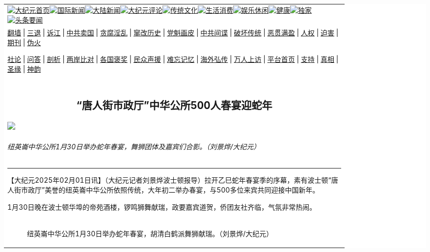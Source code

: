 <a name="1" id="1" target="_blank"></a><span id="1"></span>
<table align=center border="0"><tr><td colspan="2" VALIGN=TOP><a href="https://github.com/1992513/djy/blob/master/gb/nf1351518.md#1"><img src="https://raw.githubusercontent.com/1992513/www/master/t/djy/1.jpg" title="大纪元首页" alt="大纪元首页"></a><a href="https://github.com/1992513/djy/blob/master/gb/n24hr.md#1"><img src="https://raw.githubusercontent.com/1992513/www/master/t/djy/3.jpg" title="国际新闻" alt="国际新闻"></a><a href="https://github.com/1992513/djy/blob/master/gb/nsc413.md#1"><img src="https://raw.githubusercontent.com/1992513/www/master/t/djy/4.jpg" title="大陆新闻" alt="大陆新闻"></a><a href="https://github.com/1992513/djy/blob/master/gb/news392.md#1"><img src="https://raw.githubusercontent.com/1992513/www/master/t/djy/5.jpg" title="大纪元评论" alt="大纪元评论"></a><a href="https://github.com/1992513/djy/blob/master/gb/news2007.md#1"><img src="https://raw.githubusercontent.com/1992513/www/master/t/djy/6.jpg" title="传统文化" alt="传统文化"></a><a href="https://github.com/1992513/djy/blob/master/gb/news2008.md#1"><img src="https://raw.githubusercontent.com/1992513/www/master/t/djy/7.jpg" title="生活消费" alt="生活消费"></a><a href="https://github.com/1992513/djy/blob/master/gb/ncyule.md#1"><img src="https://raw.githubusercontent.com/1992513/www/master/t/djy/8.jpg" title="娱乐休闲" alt="娱乐休闲"></a><a href="https://github.com/1992513/djy/blob/master/gb/nsc1002.md#1"><img src="https://raw.githubusercontent.com/1992513/www/master/t/djy/9.jpg" title="健康" alt="健康"></a><a href="https://github.com/1992513/djy/blob/master/gb/nf6092.md#1"><img src="https://raw.githubusercontent.com/1992513/www/master/t/djy/10a.jpg" title="独家" alt="独家"></a><a href="https://github.com/1992513/djy/blob/master/gb/nf4514.md#1"><img src="https://raw.githubusercontent.com/1992513/www/master/t/djy/12a.jpg" title="头条要闻" alt="头条要闻"></a></td></tr>
<tr><td colspan="2" VALIGN=TOP><a target="_blank" href="https://github.com/1992513/www/blob/master/README.md?zsrh#1">翻墙</a> | <a target="_blank" href="https://github.com/1992513/djy/blob/master/gb/nf5657.md#1">三退</a> | <a target="_blank" href="https://github.com/1992513/djy/blob/master/gb/nf6124.md#1">诉江</a> | <a target="_blank" href="https://github.com/1992513/djy/blob/master/gb/nf1176117.md#1">中共卖国</a> | <a target="_blank" href="https://github.com/1992513/djy/blob/master/gb/nf5773.md#1">贪腐淫乱</a> | <a target="_blank" href="https://github.com/1992513/djy/blob/master/gb/nf1176115.md#1">窜改历史</a> | <a target="_blank" href="https://github.com/1992513/djy/blob/master/gb/nf1176107.md#1">党魁画皮</a> | <a target="_blank" href="https://github.com/1992513/djy/blob/master/gb/nf1320400.md#1">中共间谍</a> | <a target="_blank" href="https://github.com/1992513/djy/blob/master/gb/nf1176114.md#1">破坏传统</a> | <a target="_blank" href="https://github.com/1992513/ntdtv/blob/master/gb/prog447_1.md#1">恶贯满盈</a> | <a target="_blank" href="https://github.com/1992513/djy/blob/master/gb/ncid278.md#1">人权</a> | <a target="_blank" href="https://github.com/1992513/djy/blob/master/gb/nf1176111.md#1">迫害</a> | <a target="_blank" href="https://gitlab.com/szzdlab/mh-qikan/blob/master/README.md#1">期刊</a> | <a target="_blank" href="https://github.com/1992513/djy/blob/master/gb/nf5562.md#1">伪火</a></p><p><a target="_blank" href="https://github.com/1992513/djy/blob/master/gb/9p.md#1">社论</a> | <a target="_blank" href="https://github.com/1992513/djy/blob/master/gb/nf4378.md#1">问答</a> | <a target="_blank" href="https://github.com/1992513/djy/blob/master/gb/nf5792.md#1">剖析</a> | <a target="_blank" href="https://github.com/1992513/djy/blob/master/gb/nf5735.md#1">两岸比对</a> | <a target="_blank" href="https://github.com/1992513/djy/blob/master/gb/nf6119.md#1">各国褒奖</a> | <a target="_blank" href="https://github.com/1992513/djy/blob/master/gb/nf6120.md#1">民众声援</a> | <a target="_blank" href="https://github.com/1992513/djy/blob/master/gb/nf1188594.md#1">难忘记忆</a> | <a target="_blank" href="https://github.com/1992513/djy/blob/master/gb/nf3180.md#1">海外弘传</a> | <a target="_blank" href="https://github.com/1992513/djy/blob/master/gb/nf5410.md#1">万人上访</a> | <a target="_blank" href="https://github.com/1992513/www/blob/master/README.md?zsrh#1">平台首页</a> | <a target="_blank" href="https://github.com/1992513/djy/blob/master/gb/nf4386.md#1">支持</a> | <a target="_blank" href="https://github.com/1992513/djy/blob/master/gb/nf4389.md#1">真相</a> | <a target="_blank" href="https://github.com/1992513/djy/blob/master/gb/nf5790.md#1">圣缘</a> | <a target="_blank" href="https://github.com/1992513/djy/blob/master/gb/nf4786.md#1">神韵</a></td></tr>
<tr><td VALIGN=TOP width="626"><h2 align=center>“唐人街市政厅”中华公所500人春宴迎蛇年</h2>
<img width="600" src="https://i.epochtimes.com/assets/uploads/2025/02/id14426751-DSC00523-600x400.jpg" />
<h6>纽英崙中华公所1月30日举办蛇年春宴，舞狮团体及嘉宾们合影。（刘景烨/大纪元）
</h6>
<hr>
	<p>【大纪元2025年02月01日讯】（大纪元记者刘景烨波士顿报导）拉开乙巳蛇年春宴季的序幕，素有波士顿“唐人街市政厅”美誉的纽英崙中华公所依照传统，大年初二举办春宴，与500多位来宾共同迎接中国新年。</p>
<p>1月30日晚在波士顿华埠的帝苑酒楼，锣鸣狮舞献瑞，政要嘉宾道贺，侨团友社齐临，气氛非常热闹。</p>
<figure id="attachment_14426749" aria-describedby="caption-attachment-14426749" style="width: 600px" class="wp-caption aligncenter"><a target="_blank" href="https://i.epochtimes.com/assets/uploads/2025/02/id14426749-DSC00499.jpg"><img decoding="async" class="size-large wp-image-14426749" src="https://i.epochtimes.com/assets/uploads/2025/02/id14426749-DSC00499-600x400.jpg" alt="" width="600" b="400" /></a><figcaption id="caption-attachment-14426749" class="wp-caption-text">纽英崙中华公所1月30日举办蛇年春宴，胡清白鹤派舞狮献瑞。（刘景烨/大纪元）</figcaption></figure>